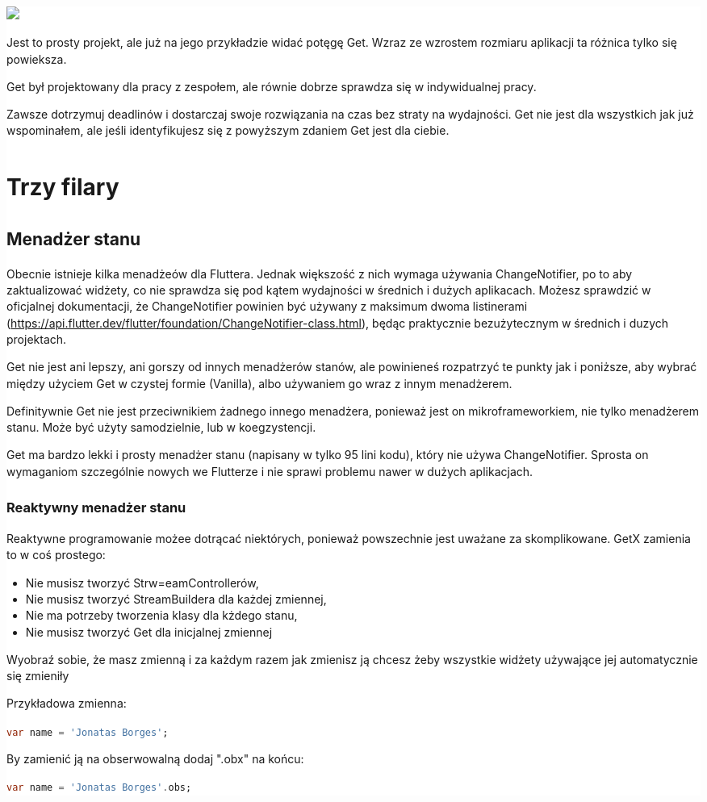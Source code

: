 ![](https://raw.githubusercontent.com/jonataslaw/getx-community/master/counter-app-gif.gif)

Jest to prosty projekt, ale już na jego przykładzie widać potęgę Get. Wzraz ze wzrostem rozmiaru aplikacji ta różnica tylko się powieksza.

Get był projektowany dla pracy z zespołem, ale równie dobrze sprawdza się w indywidualnej pracy.

Zawsze dotrzymuj deadlinów i dostarczaj swoje rozwiązania na czas bez straty na wydajności. Get nie jest dla wszystkich jak już wspominałem, ale jeśli identyfikujesz się z powyższym zdaniem Get jest dla ciebie.

# Trzy filary

## Menadżer stanu

Obecnie istnieje kilka menadżeów dla Fluttera. Jednak większość z nich wymaga używania ChangeNotifier, po to aby zaktualizować widżety, co nie sprawdza się pod kątem wydajności w średnich i dużych aplikacach. Możesz sprawdzić w oficjalnej dokumentacji, że ChangeNotifier powinien być używany z maksimum dwoma listinerami (https://api.flutter.dev/flutter/foundation/ChangeNotifier-class.html), będąc praktycznie bezużytecznym w średnich i duzych projektach. 

Get nie jest ani lepszy, ani gorszy od innych menadżerów stanów, ale powinieneś rozpatrzyć te punkty jak i poniższe, aby wybrać między użyciem Get w czystej formie (Vanilla), albo używaniem go wraz z innym menadżerem. 

Definitywnie Get nie jest przeciwnikiem żadnego innego menadżera, ponieważ jest on mikroframeworkiem, nie tylko menadżerem stanu. Może być użyty samodzielnie, lub w koegzystencji.

Get ma bardzo lekki i prosty menadżer stanu (napisany w tylko 95 lini kodu), który nie używa ChangeNotifier. Sprosta on wymaganiom szczególnie nowych we Flutterze i nie sprawi problemu nawer w dużych aplikacjach.

### Reaktywny menadżer stanu

Reaktywne programowanie możee dotrącać niektórych, ponieważ powszechnie jest uważane za skomplikowane. GetX zamienia to w coś prostego:

- Nie musisz tworzyć Strw=eamControllerów,
- Nie musisz tworzyć StreamBuildera dla każdej zmiennej,
- Nie ma potrzeby tworzenia klasy dla kżdego stanu,
- Nie musisz tworzyć Get dla inicjalnej zmiennej

Wyobraź sobie, że masz zmienną i za każdym razem jak zmienisz ją chcesz żeby wszystkie widżety używające jej automatycznie się zmieniły

Przykładowa zmienna:
```dart
var name = 'Jonatas Borges';
```

By zamienić ją na obserwowalną dodaj ".obx" na końcu:

```dart
var name = 'Jonatas Borges'.obs;
```
